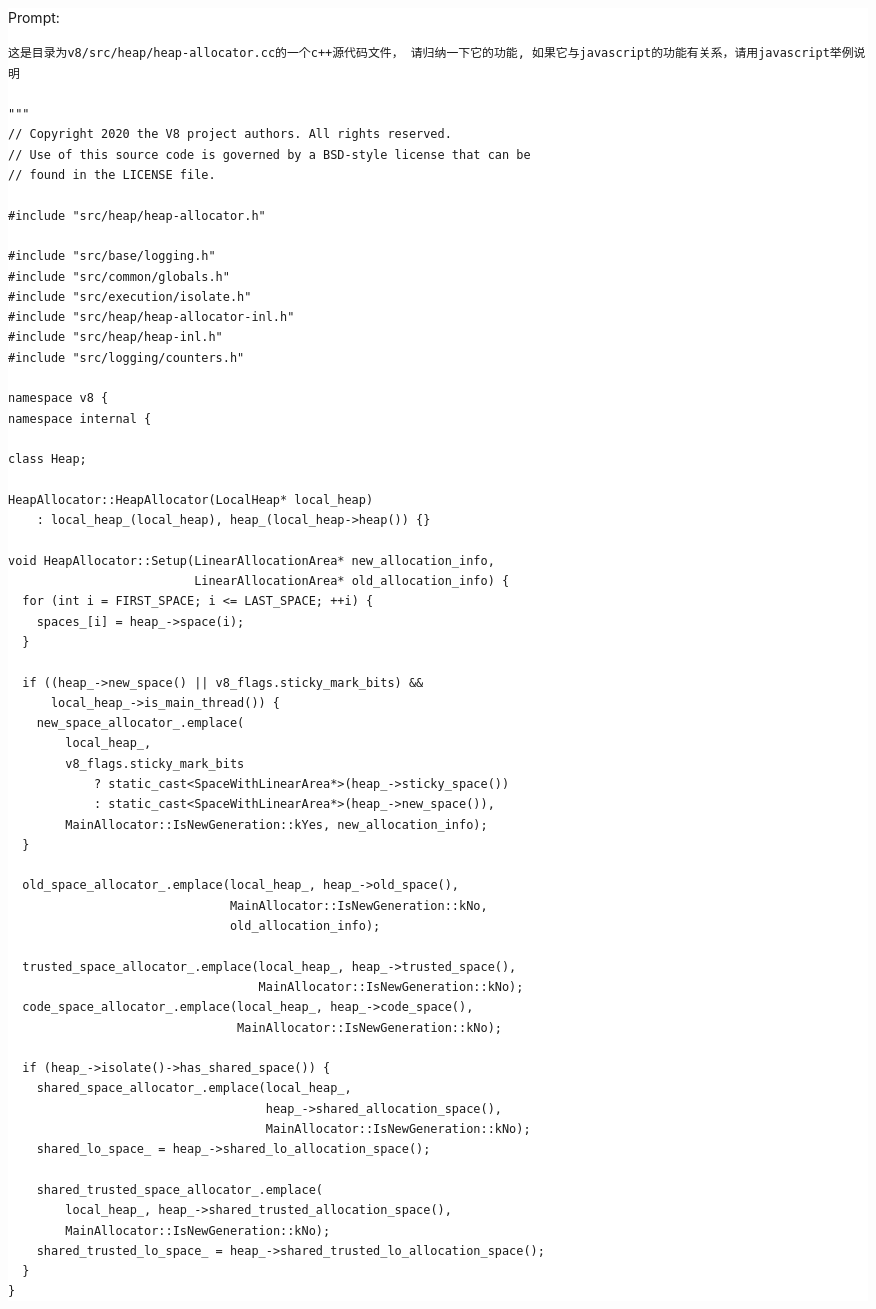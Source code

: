 Prompt: 
```
这是目录为v8/src/heap/heap-allocator.cc的一个c++源代码文件， 请归纳一下它的功能, 如果它与javascript的功能有关系，请用javascript举例说明

"""
// Copyright 2020 the V8 project authors. All rights reserved.
// Use of this source code is governed by a BSD-style license that can be
// found in the LICENSE file.

#include "src/heap/heap-allocator.h"

#include "src/base/logging.h"
#include "src/common/globals.h"
#include "src/execution/isolate.h"
#include "src/heap/heap-allocator-inl.h"
#include "src/heap/heap-inl.h"
#include "src/logging/counters.h"

namespace v8 {
namespace internal {

class Heap;

HeapAllocator::HeapAllocator(LocalHeap* local_heap)
    : local_heap_(local_heap), heap_(local_heap->heap()) {}

void HeapAllocator::Setup(LinearAllocationArea* new_allocation_info,
                          LinearAllocationArea* old_allocation_info) {
  for (int i = FIRST_SPACE; i <= LAST_SPACE; ++i) {
    spaces_[i] = heap_->space(i);
  }

  if ((heap_->new_space() || v8_flags.sticky_mark_bits) &&
      local_heap_->is_main_thread()) {
    new_space_allocator_.emplace(
        local_heap_,
        v8_flags.sticky_mark_bits
            ? static_cast<SpaceWithLinearArea*>(heap_->sticky_space())
            : static_cast<SpaceWithLinearArea*>(heap_->new_space()),
        MainAllocator::IsNewGeneration::kYes, new_allocation_info);
  }

  old_space_allocator_.emplace(local_heap_, heap_->old_space(),
                               MainAllocator::IsNewGeneration::kNo,
                               old_allocation_info);

  trusted_space_allocator_.emplace(local_heap_, heap_->trusted_space(),
                                   MainAllocator::IsNewGeneration::kNo);
  code_space_allocator_.emplace(local_heap_, heap_->code_space(),
                                MainAllocator::IsNewGeneration::kNo);

  if (heap_->isolate()->has_shared_space()) {
    shared_space_allocator_.emplace(local_heap_,
                                    heap_->shared_allocation_space(),
                                    MainAllocator::IsNewGeneration::kNo);
    shared_lo_space_ = heap_->shared_lo_allocation_space();

    shared_trusted_space_allocator_.emplace(
        local_heap_, heap_->shared_trusted_allocation_space(),
        MainAllocator::IsNewGeneration::kNo);
    shared_trusted_lo_space_ = heap_->shared_trusted_lo_allocation_space();
  }
}

```